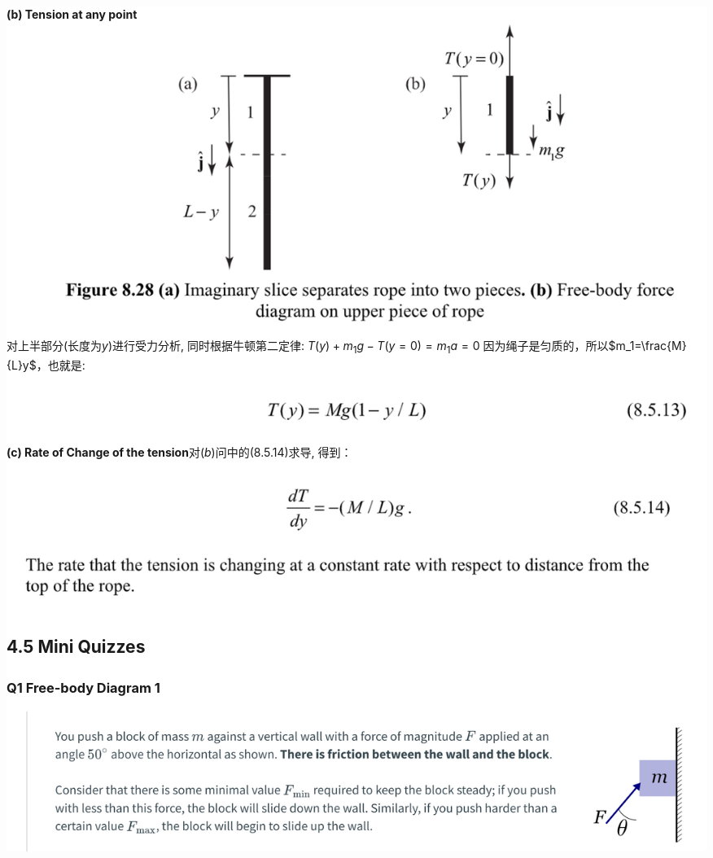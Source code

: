 **(b) Tension at any point**![image.png](Force_Law_and_Gravity.assets/20230302_2324078283.png)
对上半部分(长度为$y$)进行受力分析, 同时根据牛顿第二定律:
$T(y)+m_1g-T(y=0)=m_1a=0$
因为绳子是匀质的，所以$m_1=\frac{M}{L}y$，也就是:
![image.png](Force_Law_and_Gravity.assets/20230302_2324076072.png)
**(c) Rate of Change of the tension**对$(b)$问中的$(8.5.14)$求导, 得到：
![image.png](Force_Law_and_Gravity.assets/20230302_2324075474.png)


## 4.5 Mini Quizzes
### Q1 Free-body Diagram 1
> ![image.png](Force_Law_and_Gravity.assets/20230302_2324084120.png)
